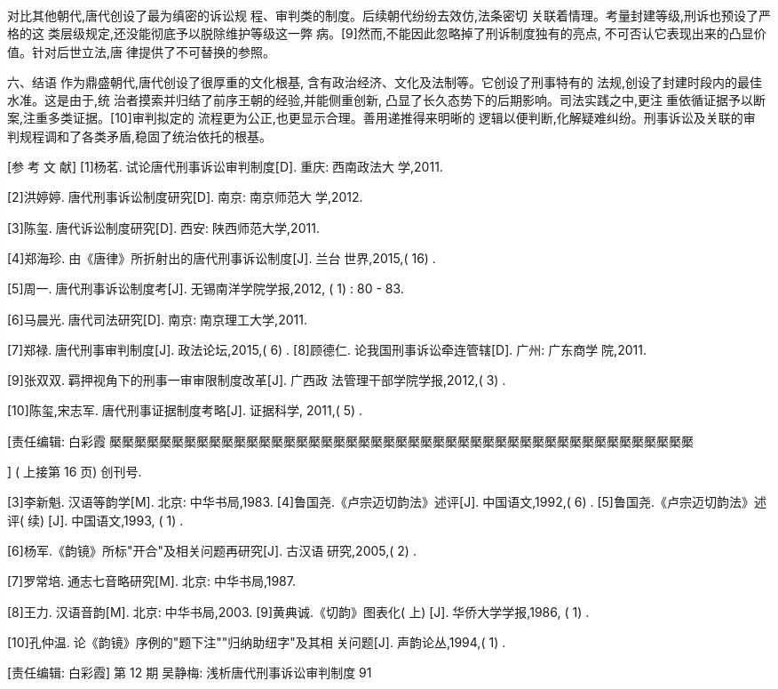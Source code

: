 对比其他朝代,唐代创设了最为缜密的诉讼规 程、审判类的制度。后续朝代纷纷去效仿,法条密切 关联着情理。考量封建等级,刑诉也预设了严格的这 类层级规定,还没能彻底予以脱除维护等级这一弊 病。[9]然而,不能因此忽略掉了刑诉制度独有的亮点, 不可否认它表现出来的凸显价值。针对后世立法,唐 律提供了不可替换的参照。

六、结语 作为鼎盛朝代,唐代创设了很厚重的文化根基, 含有政治经济、文化及法制等。它创设了刑事特有的 法规,创设了封建时段内的最佳水准。这是由于,统 治者摸索并归结了前序王朝的经验,并能侧重创新, 凸显了长久态势下的后期影响。司法实践之中,更注 重依循证据予以断案,注重多类证据。[10]审判拟定的 流程更为公正,也更显示合理。善用递推得来明晰的 逻辑以便判断,化解疑难纠纷。刑事诉讼及关联的审 判规程调和了各类矛盾,稳固了统治依托的根基。

[参 考 文 献]
[1]杨茗. 试论唐代刑事诉讼审判制度[D]. 重庆: 西南政法大 学,2011.

[2]洪婷婷. 唐代刑事诉讼制度研究[D]. 南京: 南京师范大 学,2012.

[3]陈玺. 唐代诉讼制度研究[D]. 西安: 陕西师范大学,2011.

[4]郑海珍. 由《唐律》所折射出的唐代刑事诉讼制度[J]. 兰台 世界,2015,( 16) .

[5]周一. 唐代刑事诉讼制度考[J]. 无锡南洋学院学报,2012,
( 1) : 80 - 83.

[6]马晨光. 唐代司法研究[D]. 南京: 南京理工大学,2011.

[7]郑禄. 唐代刑事审判制度[J]. 政法论坛,2015,( 6) . [8]顾德仁. 论我国刑事诉讼牵连管辖[D]. 广州: 广东商学 院,2011.

[9]张双双. 羁押视角下的刑事一审审限制度改革[J]. 广西政 法管理干部学院学报,2012,( 3) .

[10]陈玺,宋志军. 唐代刑事证据制度考略[J]. 证据科学, 2011,( 5) .

[责任编辑: 白彩霞 檿檿檿檿檿檿檿檿檿檿檿檿檿檿檿檿檿檿檿檿檿檿檿檿檿檿檿檿檿檿檿檿檿檿檿檿檿檿檿檿檿檿檿檿檿檿檿

]
( 上接第 16 页)
创刊号.

[3]李新魁. 汉语等韵学[M]. 北京: 中华书局,1983. [4]鲁国尧.《卢宗迈切韵法》述评[J]. 中国语文,1992,( 6) . [5]鲁国尧.《卢宗迈切韵法》述评( 续) [J]. 中国语文,1993,
( 1) .

[6]杨军.《韵镜》所标"开合"及相关问题再研究[J]. 古汉语 研究,2005,( 2) .

[7]罗常培. 通志七音略研究[M]. 北京: 中华书局,1987.

[8]王力. 汉语音韵[M]. 北京: 中华书局,2003. [9]黄典诚.《切韵》图表化( 上) [J]. 华侨大学学报,1986,
( 1) .

[10]孔仲温. 论《韵镜》序例的"题下注""归纳助纽字"及其相 关问题[J]. 声韵论丛,1994,( 1) .

[责任编辑: 白彩霞]
第 12 期 吴静梅: 浅析唐代刑事诉讼审判制度 91